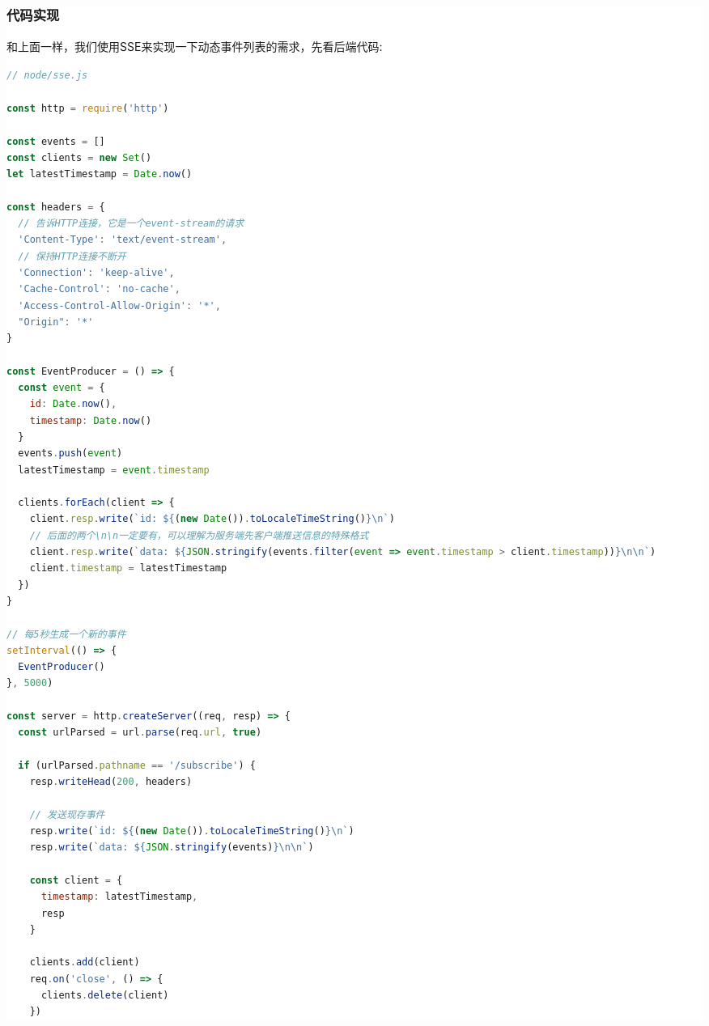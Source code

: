 ### 代码实现

和上面一样，我们使用SSE来实现一下动态事件列表的需求，先看后端代码:

```js
// node/sse.js

const http = require('http')

const events = []
const clients = new Set()
let latestTimestamp = Date.now()

const headers = {
  // 告诉HTTP连接，它是一个event-stream的请求
  'Content-Type': 'text/event-stream',
  // 保持HTTP连接不断开
  'Connection': 'keep-alive',
  'Cache-Control': 'no-cache',
  'Access-Control-Allow-Origin': '*',
  "Origin": '*'
}

const EventProducer = () => {
  const event = {
    id: Date.now(),
    timestamp: Date.now()
  }
  events.push(event)
  latestTimestamp = event.timestamp

  clients.forEach(client => {
    client.resp.write(`id: ${(new Date()).toLocaleTimeString()}\n`)
    // 后面的两个\n\n一定要有，可以理解为服务端先客户端推送信息的特殊格式
    client.resp.write(`data: ${JSON.stringify(events.filter(event => event.timestamp > client.timestamp))}\n\n`)
    client.timestamp = latestTimestamp
  })
}

// 每5秒生成一个新的事件
setInterval(() => {
  EventProducer()
}, 5000)

const server = http.createServer((req, resp) => {
  const urlParsed = url.parse(req.url, true)

  if (urlParsed.pathname == '/subscribe') {
    resp.writeHead(200, headers)
    
    // 发送现存事件
    resp.write(`id: ${(new Date()).toLocaleTimeString()}\n`)
    resp.write(`data: ${JSON.stringify(events)}\n\n`)
   
    const client = {
      timestamp: latestTimestamp,
      resp
    }
    
    clients.add(client)
    req.on('close', () => {
      clients.delete(client)
    })
```